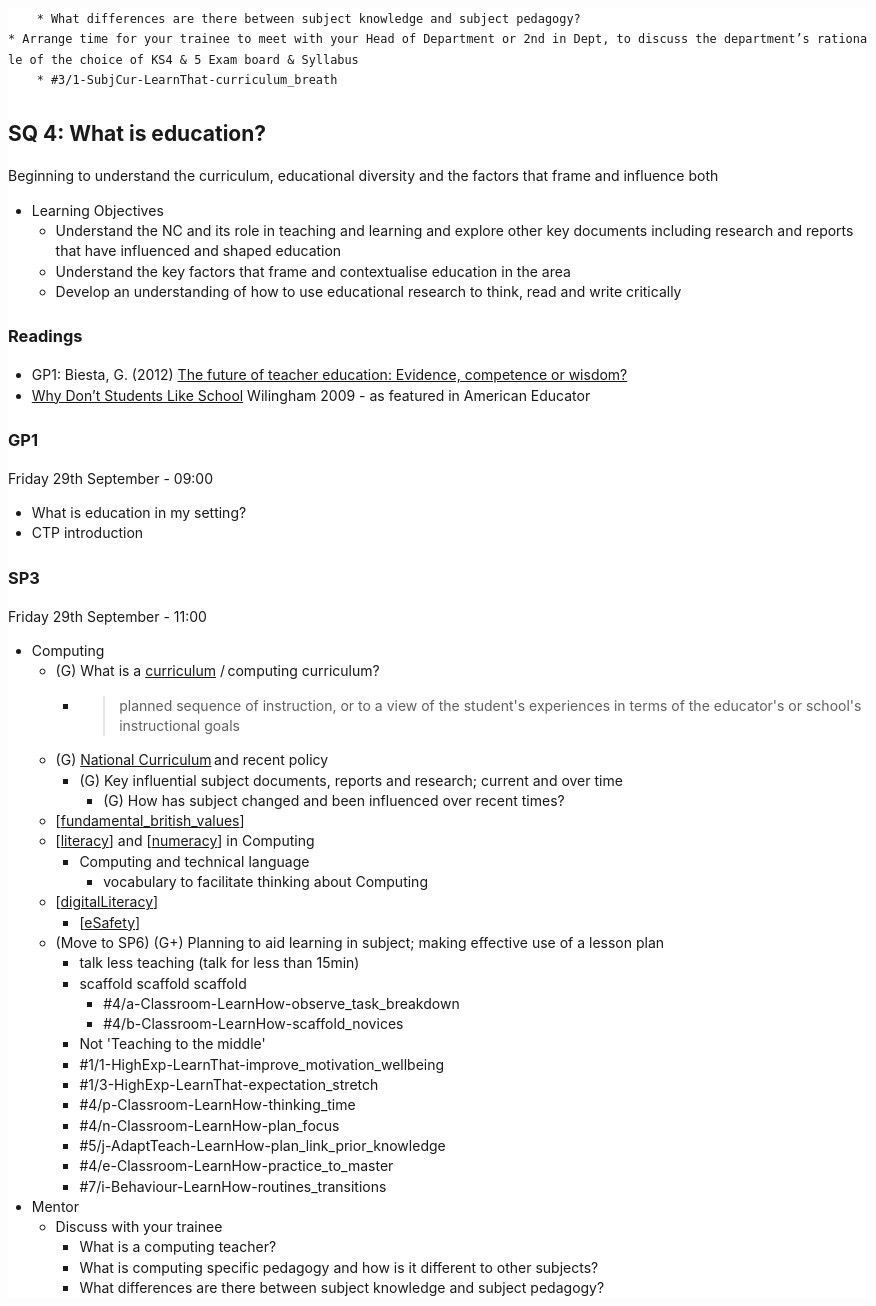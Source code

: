         * What differences are there between subject knowledge and subject pedagogy?
    * Arrange time for your trainee to meet with your Head of Department or 2nd in Dept, to discuss the department’s rationale of the choice of KS4 & 5 Exam board & Syllabus
        * #3/1-SubjCur-LearnThat-curriculum_breath



SQ 4: What is education?
------------------------

Beginning to understand the curriculum, educational diversity and the factors that frame and influence both

* Learning Objectives  
    * Understand the NC and its role in teaching and learning and explore other key documents including research and reports that have influenced and shaped education
    * Understand the key factors that frame and contextualise education in the area
    * Develop an understanding of how to use educational research to think, read and write critically


### Readings
* GP1: Biesta, G. (2012) [The future of teacher education: Evidence, competence or wisdom?](https://www.researchgate.net/publication/277243237_The_future_of_teacher_education_Evidence_competence_or_wisdom)
* [Why Don’t Students Like School](https://udlhcpss.files.wordpress.com/2012/05/willingham_2009_thestudentmind.pdf) Wilingham 2009 - as featured in American Educator

### GP1
Friday 29th September - 09:00
* What is education in my setting?
* CTP introduction
### SP3
Friday 29th September - 11:00

* Computing
    * (G) What is a [curriculum](https://en.wikipedia.org/wiki/Curriculum) / computing curriculum?
        * > planned sequence of instruction, or to a view of the student's experiences in terms of the educator's or school's instructional goals
    * (G) [National Curriculum](./curriculum.md) and recent policy
        * (G) Key influential subject documents, reports and research; current and over time
            * (G) How has subject changed and been influenced over recent times?
    * [[fundamental_british_values]]
    * [[literacy]] and [[numeracy]] in Computing
        * Computing and technical language
            * vocabulary to facilitate thinking about Computing
    * [[digitalLiteracy]]
        * [[eSafety]]
    * (Move to SP6) (G+) Planning to aid learning in subject; making effective use of a lesson plan
        * talk less teaching (talk for less than 15min)
        * scaffold scaffold scaffold
            * #4/a-Classroom-LearnHow-observe_task_breakdown
            * #4/b-Classroom-LearnHow-scaffold_novices
        * Not 'Teaching to the middle'
        * #1/1-HighExp-LearnThat-improve_motivation_wellbeing
        * #1/3-HighExp-LearnThat-expectation_stretch
        * #4/p-Classroom-LearnHow-thinking_time
        * #4/n-Classroom-LearnHow-plan_focus
        * #5/j-AdaptTeach-LearnHow-plan_link_prior_knowledge
        * #4/e-Classroom-LearnHow-practice_to_master
        * #7/i-Behaviour-LearnHow-routines_transitions
* Mentor
    * Discuss with your trainee
        * What is a computing teacher?
        * What is computing specific pedagogy and how is it different to other subjects?
        * What differences are there between subject knowledge and subject pedagogy?

[//begin]: # "Autogenerated link references for markdown compatibility"
[_targets]: _targets.md "Targets"
[digitalLiteracy]: digitalLiteracy.md "Digital Literacy"
[howDoYouLearnToTeach]: howDoYouLearnToTeach.md "How do you learn to teach"
[ofstedComputing]: ofstedComputing.md "Ofsted Computing"
[education_research]: education_research.md "Education Research"
[courseMechanics]: courseMechanics.md "Course Mechanics (1 hour)"
[how-observe]: how-observe.md "How to observe a lesson"
[fundamental_british_values]: fundamental_british_values.md "Fundamental British Values"
[literacy]: literacy.md "Literacy"
[numeracy]: numeracy.md "Numeracy"
[eSafety]: eSafety.md "eSafety"
[microTeaching]: microTeaching.md "Microteaching"
[constructivism]: constructivism.md "Counterpoint"
[progression_model]: progression_model.md "progression_model"
[howStudentsLearn]: howStudentsLearn.md "How Students Learn"
[learningTheories]: learningTheories.md "Learning Theories"
[cognitive_load]: cognitive_load.md "cognitive_load"
[parsons_problems]: parsons_problems.md "parsons_problems"
[threshold_concepts]: threshold_concepts.md "Threshold Concepts and Liminal Space"
[liminal_space]: liminal_space.md "liminal_space"
[metaCognition]: metaCognition.md "Meta-cognition"
[assessment_markscheme]: assessment_markscheme.md "assessment_markscheme"
[feed_forward]: feed_forward.md "feed_forward"
[feedback-whole-class]: feedback-whole-class.md "Feedback - Whole Class"
[all_student_response_systems]: all_student_response_systems.md "all_student_response_systems"
[diagnostic_questions]: diagnostic_questions.md "Summary"
[feedback-verbal]: feedback-verbal.md "feedback-verbal"
[automated_tests]: automated_tests.md "automated_tests"
[bebras]: bebras.md "bebras"
[teacherEducation/assessment]: assessment.md "Assessment"
[collaboration]: collaboration.md "Collaboration"
[pairProgramming]: pairProgramming.md "Further Reading"
[code-review]: code-review.md "code-review"
[version_control]: version_control.md "Version Control"
[misconceptions]: misconceptions.md "Misconceptions"
[creativity]: creativity.md "Creativity"
[physical]: physical.md "Physical Computing - Tangible Computing"
[girls]: girls.md "Girls in Computing"
[culturallyRelevantComputing]: culturallyRelevantComputing.md "Culturally Relevant Computing"
[digital-poverty]: digital-poverty.md "digital-poverty"
[ssdd]: ssdd.md "Same Surface - Different Depth"
[managingData]: managingData.md "Managing Data"
[primary]: primary.md "Computing in Primary Schools"
[early_years]: early_years.md "Early Years (20min)"
[unplugged]: unplugged.md "CS Unplugged"
[academicallyMoreAble]: academicallyMoreAble.md "Academically More Able (1 hour?)"
[educationInspectionFramework]: educationInspectionFramework.md "Education Inspection Framework (EIF) (1 hour)"
[computing_quality_framework]: national_documentation/computing_quality_framework.md "Computing Quality Framework"
[hidden-curriculum]: hidden-curriculum.md "Hidden Curriculum"
[computingAcrossCurriculum]: computingAcrossCurriculum.md "Computing Across the Curriculum"
[context_wider]: context_wider.md "Context"
[careers]: careers.md "Careers"
[impact]: impact.md "Impact"
[cpd]: cpd.md "CPD"
[wider_knowledge_network]: national_documentation/wider_knowledge_network.md "Wider"
[//end]: # "Autogenerated link references"